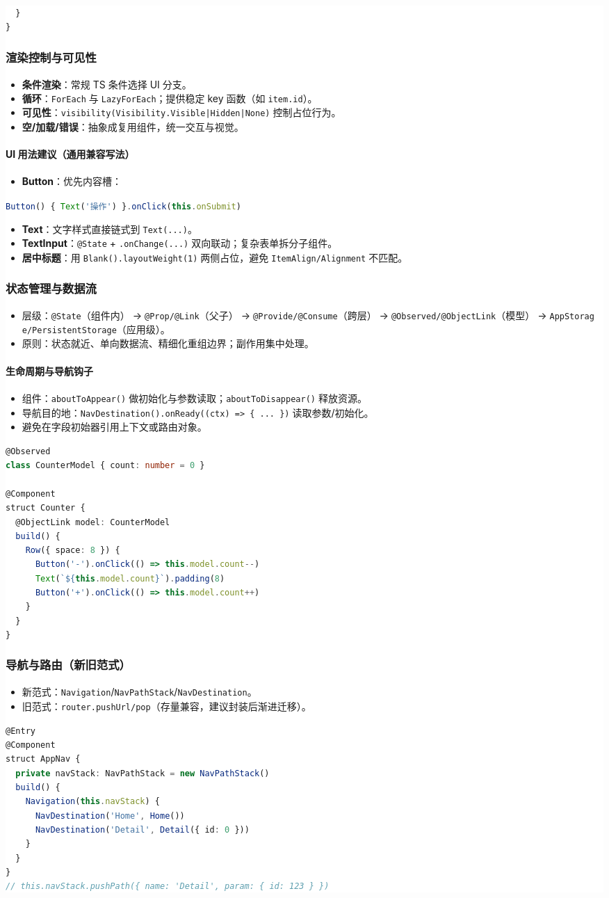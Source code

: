 ```ts
  }
}
```

### 渲染控制与可见性
- **条件渲染**：常规 TS 条件选择 UI 分支。
- **循环**：`ForEach` 与 `LazyForEach`；提供稳定 key 函数（如 `item.id`）。
- **可见性**：`visibility(Visibility.Visible|Hidden|None)` 控制占位行为。
- **空/加载/错误**：抽象成复用组件，统一交互与视觉。

#### UI 用法建议（通用兼容写法）
- **Button**：优先内容槽：
```ts
Button() { Text('操作') }.onClick(this.onSubmit)
```
- **Text**：文字样式直接链式到 `Text(...)`。
- **TextInput**：`@State` + `.onChange(...)` 双向联动；复杂表单拆分子组件。
- **居中标题**：用 `Blank().layoutWeight(1)` 两侧占位，避免 `ItemAlign/Alignment` 不匹配。

### 状态管理与数据流
- 层级：`@State`（组件内） → `@Prop/@Link`（父子） → `@Provide/@Consume`（跨层） → `@Observed/@ObjectLink`（模型） → `AppStorage/PersistentStorage`（应用级）。
- 原则：状态就近、单向数据流、精细化重组边界；副作用集中处理。

#### 生命周期与导航钩子
- 组件：`aboutToAppear()` 做初始化与参数读取；`aboutToDisappear()` 释放资源。
- 导航目的地：`NavDestination().onReady((ctx) => { ... })` 读取参数/初始化。
- 避免在字段初始器引用上下文或路由对象。

```ts
@Observed
class CounterModel { count: number = 0 }

@Component
struct Counter {
  @ObjectLink model: CounterModel
  build() {
    Row({ space: 8 }) {
      Button('-').onClick(() => this.model.count--)
      Text(`${this.model.count}`).padding(8)
      Button('+').onClick(() => this.model.count++)
    }
  }
}
```

### 导航与路由（新旧范式）
- 新范式：`Navigation`/`NavPathStack`/`NavDestination`。
- 旧范式：`router.pushUrl/pop`（存量兼容，建议封装后渐进迁移）。

```ts
@Entry
@Component
struct AppNav {
  private navStack: NavPathStack = new NavPathStack()
  build() {
    Navigation(this.navStack) {
      NavDestination('Home', Home())
      NavDestination('Detail', Detail({ id: 0 }))
    }
  }
}
// this.navStack.pushPath({ name: 'Detail', param: { id: 123 } })
```
